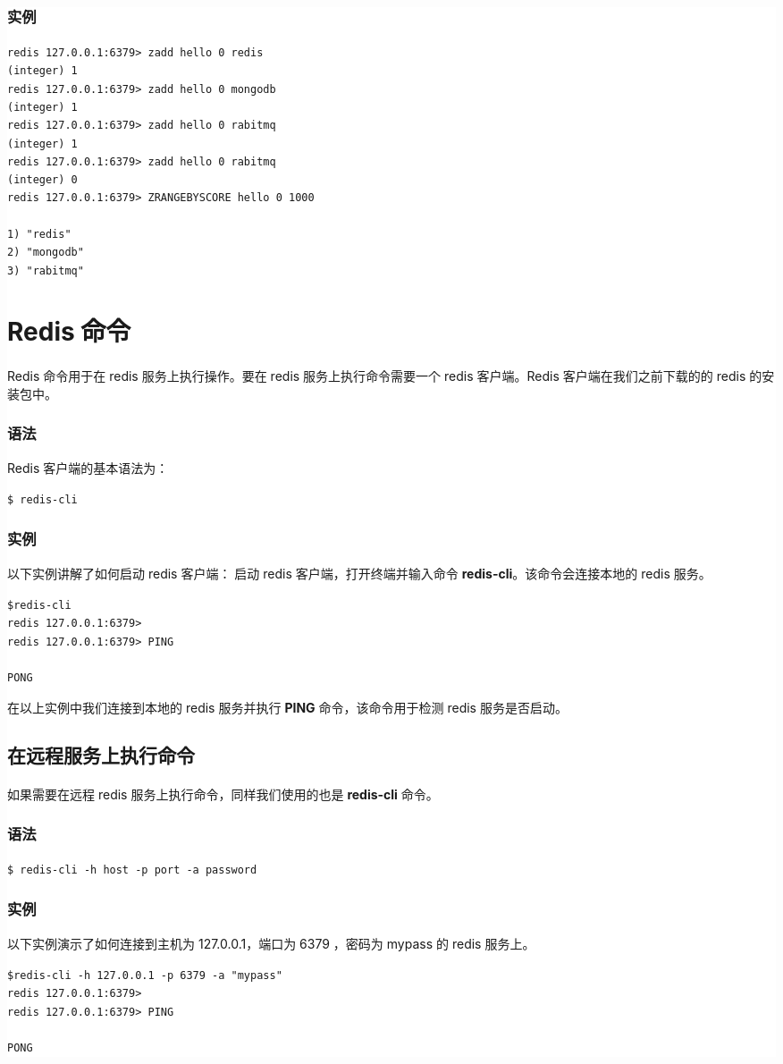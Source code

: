 ### 实例
```
redis 127.0.0.1:6379> zadd hello 0 redis
(integer) 1
redis 127.0.0.1:6379> zadd hello 0 mongodb
(integer) 1
redis 127.0.0.1:6379> zadd hello 0 rabitmq
(integer) 1
redis 127.0.0.1:6379> zadd hello 0 rabitmq
(integer) 0
redis 127.0.0.1:6379> ZRANGEBYSCORE hello 0 1000

1) "redis"
2) "mongodb"
3) "rabitmq"
```

# Redis 命令
Redis 命令用于在 redis 服务上执行操作。要在 redis 服务上执行命令需要一个 redis 客户端。Redis 客户端在我们之前下载的的 redis 的安装包中。

### 语法
Redis 客户端的基本语法为：
```
$ redis-cli
```

### 实例
以下实例讲解了如何启动 redis 客户端：
启动 redis 客户端，打开终端并输入命令 **redis-cli**。该命令会连接本地的 redis 服务。
```
$redis-cli
redis 127.0.0.1:6379>
redis 127.0.0.1:6379> PING

PONG
```
在以上实例中我们连接到本地的 redis 服务并执行 **PING** 命令，该命令用于检测 redis 服务是否启动。

## 在远程服务上执行命令
如果需要在远程 redis 服务上执行命令，同样我们使用的也是 **redis-cli** 命令。

### 语法
```
$ redis-cli -h host -p port -a password
```

### 实例
以下实例演示了如何连接到主机为 127.0.0.1，端口为 6379 ，密码为 mypass 的 redis 服务上。
```
$redis-cli -h 127.0.0.1 -p 6379 -a "mypass"
redis 127.0.0.1:6379>
redis 127.0.0.1:6379> PING

PONG
```
